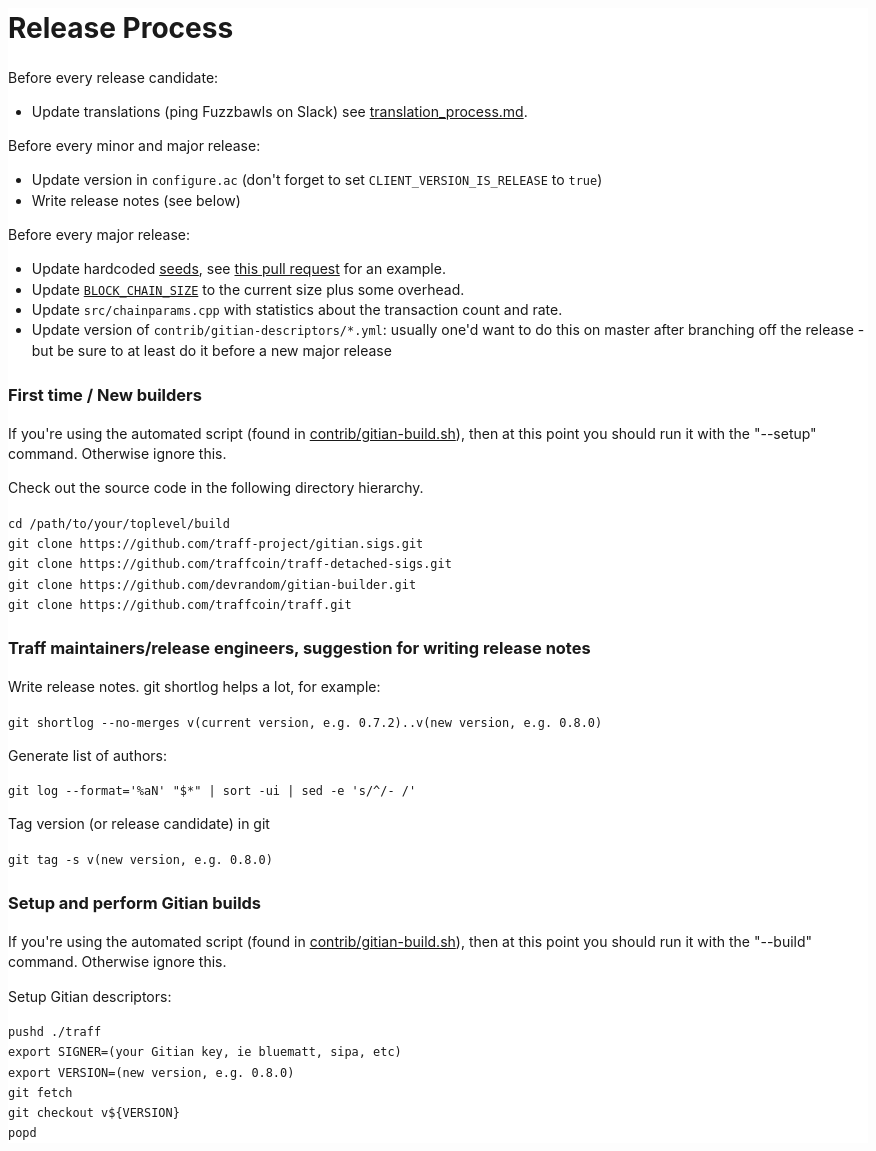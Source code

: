 Release Process
====================

Before every release candidate:

* Update translations (ping Fuzzbawls on Slack) see [translation_process.md](https://github.com/traffcoin/traff/blob/master/doc/translation_process.md#synchronising-translations).

Before every minor and major release:

* Update version in `configure.ac` (don't forget to set `CLIENT_VERSION_IS_RELEASE` to `true`)
* Write release notes (see below)

Before every major release:

* Update hardcoded [seeds](/contrib/seeds/README.md), see [this pull request](https://github.com/bitcoin/bitcoin/pull/7415) for an example.
* Update [`BLOCK_CHAIN_SIZE`](/src/qt/intro.cpp) to the current size plus some overhead.
* Update `src/chainparams.cpp` with statistics about the transaction count and rate.
* Update version of `contrib/gitian-descriptors/*.yml`: usually one'd want to do this on master after branching off the release - but be sure to at least do it before a new major release

### First time / New builders

If you're using the automated script (found in [contrib/gitian-build.sh](/contrib/gitian-build.sh)), then at this point you should run it with the "--setup" command. Otherwise ignore this.

Check out the source code in the following directory hierarchy.

    cd /path/to/your/toplevel/build
    git clone https://github.com/traff-project/gitian.sigs.git
    git clone https://github.com/traffcoin/traff-detached-sigs.git
    git clone https://github.com/devrandom/gitian-builder.git
    git clone https://github.com/traffcoin/traff.git

### Traff maintainers/release engineers, suggestion for writing release notes

Write release notes. git shortlog helps a lot, for example:

    git shortlog --no-merges v(current version, e.g. 0.7.2)..v(new version, e.g. 0.8.0)


Generate list of authors:

    git log --format='%aN' "$*" | sort -ui | sed -e 's/^/- /'

Tag version (or release candidate) in git

    git tag -s v(new version, e.g. 0.8.0)

### Setup and perform Gitian builds

If you're using the automated script (found in [contrib/gitian-build.sh](/contrib/gitian-build.sh)), then at this point you should run it with the "--build" command. Otherwise ignore this.

Setup Gitian descriptors:

    pushd ./traff
    export SIGNER=(your Gitian key, ie bluematt, sipa, etc)
    export VERSION=(new version, e.g. 0.8.0)
    git fetch
    git checkout v${VERSION}
    popd
